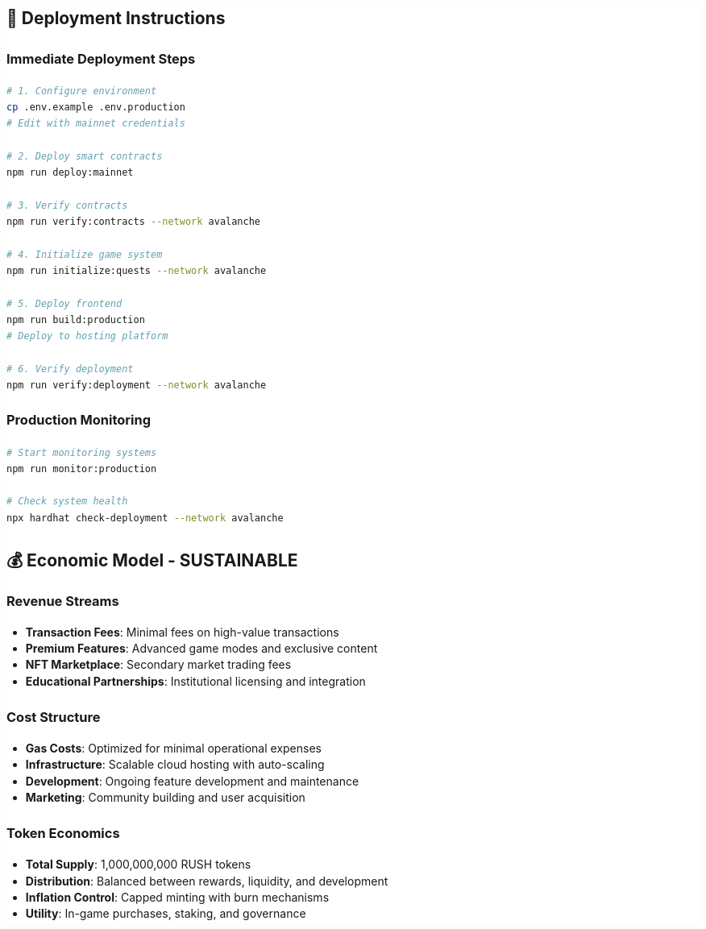 ## 🚀 **Deployment Instructions**

### **Immediate Deployment Steps**
```bash
# 1. Configure environment
cp .env.example .env.production
# Edit with mainnet credentials

# 2. Deploy smart contracts
npm run deploy:mainnet

# 3. Verify contracts
npm run verify:contracts --network avalanche

# 4. Initialize game system
npm run initialize:quests --network avalanche

# 5. Deploy frontend
npm run build:production
# Deploy to hosting platform

# 6. Verify deployment
npm run verify:deployment --network avalanche
```

### **Production Monitoring**
```bash
# Start monitoring systems
npm run monitor:production

# Check system health
npx hardhat check-deployment --network avalanche
```

## 💰 **Economic Model - SUSTAINABLE**

### **Revenue Streams**
- **Transaction Fees**: Minimal fees on high-value transactions
- **Premium Features**: Advanced game modes and exclusive content
- **NFT Marketplace**: Secondary market trading fees
- **Educational Partnerships**: Institutional licensing and integration

### **Cost Structure**
- **Gas Costs**: Optimized for minimal operational expenses
- **Infrastructure**: Scalable cloud hosting with auto-scaling
- **Development**: Ongoing feature development and maintenance
- **Marketing**: Community building and user acquisition

### **Token Economics**
- **Total Supply**: 1,000,000,000 RUSH tokens
- **Distribution**: Balanced between rewards, liquidity, and development
- **Inflation Control**: Capped minting with burn mechanisms
- **Utility**: In-game purchases, staking, and governance
